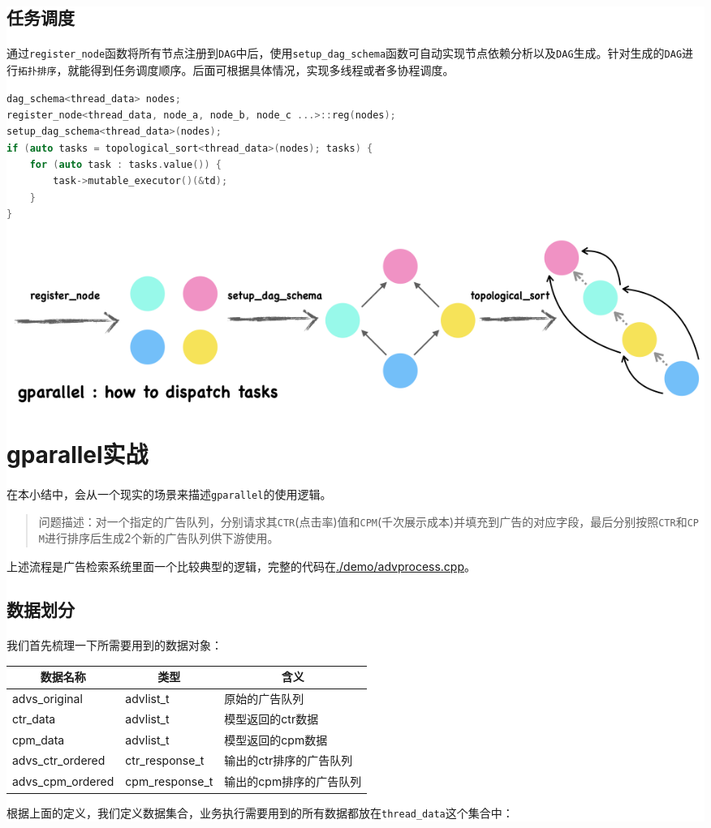## 任务调度

通过`register_node`函数将所有节点注册到`DAG`中后，使用`setup_dag_schema`函数可自动实现节点依赖分析以及`DAG`生成。针对生成的`DAG`进行`拓扑排序`，就能得到任务调度顺序。后面可根据具体情况，实现多线程或者多协程调度。

```cpp
dag_schema<thread_data> nodes;
register_node<thread_data, node_a, node_b, node_c ...>::reg(nodes);
setup_dag_schema<thread_data>(nodes);
if (auto tasks = topological_sort<thread_data>(nodes); tasks) {
    for (auto task : tasks.value()) {
        task->mutable_executor()(&td);
    }
}
```

<center><img align="center" src="./image/dispatch.png"></center>

# gparallel实战

在本小结中，会从一个现实的场景来描述`gparallel`的使用逻辑。

> 问题描述：对一个指定的广告队列，分别请求其`CTR`(点击率)值和`CPM`(千次展示成本)并填充到广告的对应字段，最后分别按照`CTR`和`CPM`进行排序后生成2个新的广告队列供下游使用。

上述流程是广告检索系统里面一个比较典型的逻辑，完整的代码在[./demo/advprocess.cpp](./demo/advprocess.cpp)。

## 数据划分

我们首先梳理一下所需要用到的数据对象：

数据名称 | 类型 |  含义  
-|-|-
advs_original|  advlist_t |  原始的广告队列 |
ctr_data |  advlist_t | 模型返回的ctr数据|
cpm_data |  advlist_t |  模型返回的cpm数据|
advs_ctr_ordered | ctr_response_t |  输出的ctr排序的广告队列|
advs_cpm_ordered | cpm_response_t |  输出的cpm排序的广告队列|

根据上面的定义，我们定义数据集合，业务执行需要用到的所有数据都放在`thread_data`这个集合中：
